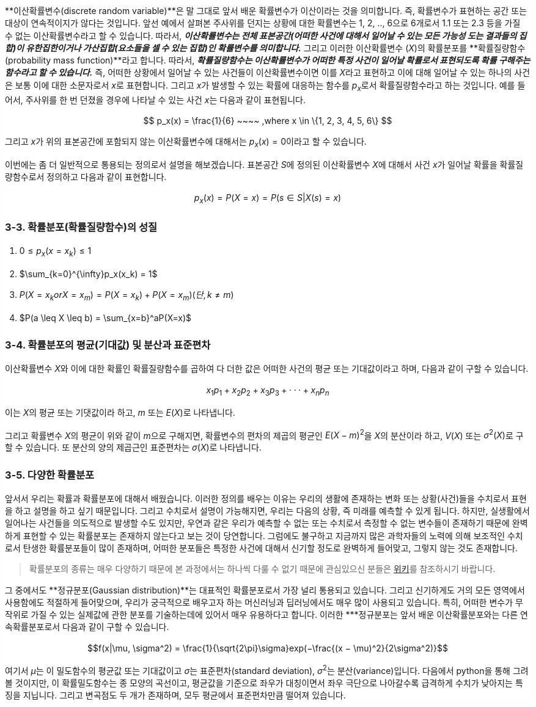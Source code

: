 **이산확률변수(discrete random variable)**은 말 그대로 앞서 배운 확률변수가 이산이라는 것을 의미합니다. 즉, 확률변수가 표현하는 공간 또는 대상이 연속적이지가 않다는 것입니다. 앞선 예에서 살펴본 주사위를 던지는 상황에 대한 확률변수는 1, 2, .., 6으로 6개로서 1.1 또는 2.3 등을 가질 수 없는 이산확률변수라고 할 수 있습니다. 따라서, ***이산확률변수는 전체 표본공간(어떠한 사건에 대해서 일어날 수 있는 모든 가능성 도는 결과들의 집합)이 유한집한이거나 가산집합(요소들을 셀 수 있는 집합)인 확률변수를 의미합니다.*** 그리고 이러한 이산확률변수 ($X$)의 확률분포를 **확률질량함수(probability mass function)**라고 합니다. 따라서, ***확률질량함수는 이산확률변수가 어떠한 특정 사건이 일어날 확률로서 표현되도록 확률 구해주는 함수라고 할 수 있습니다.*** 즉, 어떠한 상황에서 일어날 수 있는 사건들이 이산확률변수이면 이를 $X$라고 표현하고 이에 대해 일어날 수 있는 하나의 사건은 보통 이에 대한 소문자로서 $x$로 표현합니다. 그리고 $x$가 발생할 수 있는 확률에 대응하는 함수를 $p_x$로서 확률질량함수라고 하는 것입니다. 예를 들어서, 주사위를 한 번 던졌을 경우에 나타날 수 있는 사건 $x$는 다음과 같이 표현됩니다. 

$$ p_x(x) = \frac{1}{6} ~~~~ ,where x \in \{1, 2, 3, 4, 5, 6\} $$

그리고 $x$가 위의 표본공간에 포함되지 않는 이산확률변수에 대해서는 $p_x(x) = 0$이라고 할 수 있습니다.

이번에는 좀 더 일반적으로 통용되는 정의로서 설명을 해보겠습니다. 표본공간 $S$에 정의된 이산확률변수 $X$에 대해서 사건 $x$가 일어날 확률을 확률질량함수로서 정의하고 다음과 같이 표현합니다. 

$$ p_x(x) = P(X = x) = P({s \in S|X(s) = x})$$


### 3-3. 확률분포(확률질량함수)의 성질

1) $0 \leq p_x(x = x_k) \leq 1$ 

2) $\sum_{k=0}^{\infty}p_x(x_k) = 1$ 

3) $P(X = x_k or X = x_m) = P(X = x_k) + P(X = x_m) (단, k \neq m)$

4) $P(a \leq X \leq b) = \sum_{x=b}^aP(X=x)$


### 3-4. 확률분포의 평균(기대값) 및 분산과 표준편차

이산확률변수 $X$와 이에 대한 확률인 확률질량함수를 곱하여 다 더한 값은 어떠한 사건의 평균 또는 기대값이라고 하며, 다음과 같이 구할 수 있습니다. 

$$ x_1p_1 + x_2p_2 + x_3p_3 + ··· + x_np_n$$

이는 $X$의 평균 또는 기댓값이라 하고, $m$ 또는 $E(X)$로 나타냅니다.

그리고 확률변수 $X$의 평균이 위와 같이 $m$으로 구해지면, 확률변수의 편차의 제곱의 평균인 $E{(X - m)^2}$을 $X$의 분산이라 하고, $V(X)$ 또는 $σ^2(X)$로 구할 수 있습니다. 또 분산의 양의 제곱근인 표준편차는 $σ(X)$로 나타냅니다.

### 3-5. 다양한 확률분포

앞서서 우리는 확률과 확률분포에 대해서 배웠습니다. 이러한 정의를 배우는 이유는 우리의 생활에 존재하는 변화 또는 상황(사건)들을 수치로서 표현을 하고 설명을 하고 싶기 때문입니다. 그리고 수치로서 설명이 가능해지면, 우리는 다음의 상황, 즉 미래를 예측할 수 있게 됩니다. 하지만, 실생활에서 일어나는 사건들을 의도적으로 발생할 수도 있지만, 우연과 같은 우리가 예측할 수 없는 또는 수치로서 측정할 수 없는 변수들이 존재하기 때문에 완벽하게 표현할 수 있는 확률분포는 존재하지 않는다고 보는 것이 당연합니다. 그럼에도 불구하고 지금까지 많은 과학자들의 노력에 의해 보조적인 수치로서 탄생한 확률분포들이 많이 존재하며, 어떠한 분포들은 특정한 사건에 대해서 신기할 정도로 완벽하게 들어맞고, 그렇지 않는 것도 존재합니다. 

> 확률분포의 종류는 매우 다양하기 때문에 본 과정에서는 하나씩 다룰 수 없기 때문에 관심있으신 분들은 [위키](https://en.wikipedia.org/wiki/Probability_distribution#Common_probability_distributions_and_their_applications)를 참조하시기 바랍니다.

그 중에서도 **정규분포(Gaussian distribution)**는 대표적인 확률분포로서 가장 널리 통용되고 있습니다. 그리고 신기하게도 거의 모든 영역에서 사용함에도 적절하게 들어맞으며, 우리가 궁극적으로 배우고자 하는 머신러닝과 딥러닝에서도 매우 많이 사용되고 있습니다. 특히, 어떠한 변수가 무작위로 가질 수 있는 실제값에 관한 분포를 기술하는데에 있어서 매우 유용하다고 합니다. 이러한 ***정규분포는 앞서 배운 이산확률분포와는 다른 연속확률분포로서 다음과 같이 구할 수 있습니다. 


$$f(x|\mu, \sigma^2) = \frac{1}{\sqrt{2\pi}\sigma}exp(−\frac{(x − \mu)^2}{2\sigma^2)}$$

여기서 $\mu$는 이 밀도함수의 평균값 또는 기대값이고 $\sigma$는 표준편차(standard deviation), $\sigma^2$는 분산(variance)입니다. 다음에서 python을 통해 그려볼 것이지만, 이 확률밀도함수는 종 모양의 곡선이고, 평균값을 기준으로 좌우가 대칭이면서 좌우 극단으로 나아갈수록 급격하게 수치가 낮아지는 특징을 지닙니다. 그리고 변곡점도 두 개가 존재하며, 모두 평균에서 표준편차만큼 떨어져 있습니다.

